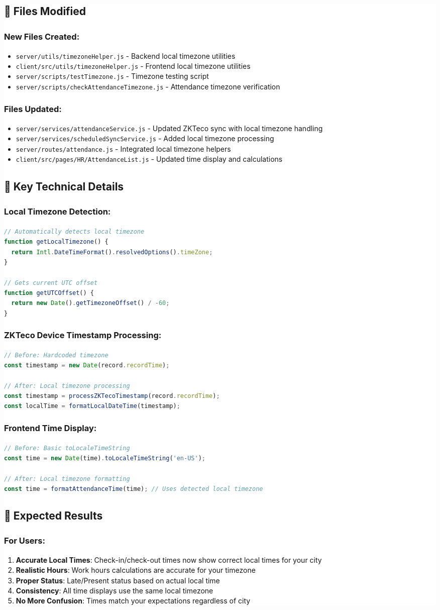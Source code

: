 ## 📁 **Files Modified**

### **New Files Created:**
- `server/utils/timezoneHelper.js` - Backend local timezone utilities
- `client/src/utils/timezoneHelper.js` - Frontend local timezone utilities
- `server/scripts/testTimezone.js` - Timezone testing script
- `server/scripts/checkAttendanceTimezone.js` - Attendance timezone verification

### **Files Updated:**
- `server/services/attendanceService.js` - Updated ZKTeco sync with local timezone handling
- `server/services/scheduledSyncService.js` - Added local timezone processing
- `server/routes/attendance.js` - Integrated local timezone helpers
- `client/src/pages/HR/AttendanceList.js` - Updated time display and calculations

## 🔧 **Key Technical Details**

### **Local Timezone Detection:**
```javascript
// Automatically detects local timezone
function getLocalTimezone() {
  return Intl.DateTimeFormat().resolvedOptions().timeZone;
}

// Gets current UTC offset
function getUTCOffset() {
  return new Date().getTimezoneOffset() / -60;
}
```

### **ZKTeco Device Timestamp Processing:**
```javascript
// Before: Hardcoded timezone
const timestamp = new Date(record.recordTime);

// After: Local timezone processing
const timestamp = processZKTecoTimestamp(record.recordTime);
const localTime = formatLocalDateTime(timestamp);
```

### **Frontend Time Display:**
```javascript
// Before: Basic toLocaleTimeString
const time = new Date(time).toLocaleTimeString('en-US');

// After: Local timezone formatting
const time = formatAttendanceTime(time); // Uses detected local timezone
```

## 🎉 **Expected Results**
### **For Users:**
1. **Accurate Local Times**: Check-in/check-out times now show correct local times for your city
2. **Realistic Hours**: Work hours calculations are accurate for your timezone
3. **Proper Status**: Late/Present status based on actual local time
4. **Consistency**: All time displays use the same local timezone
5. **No More Confusion**: Times match your expectations regardless of city
